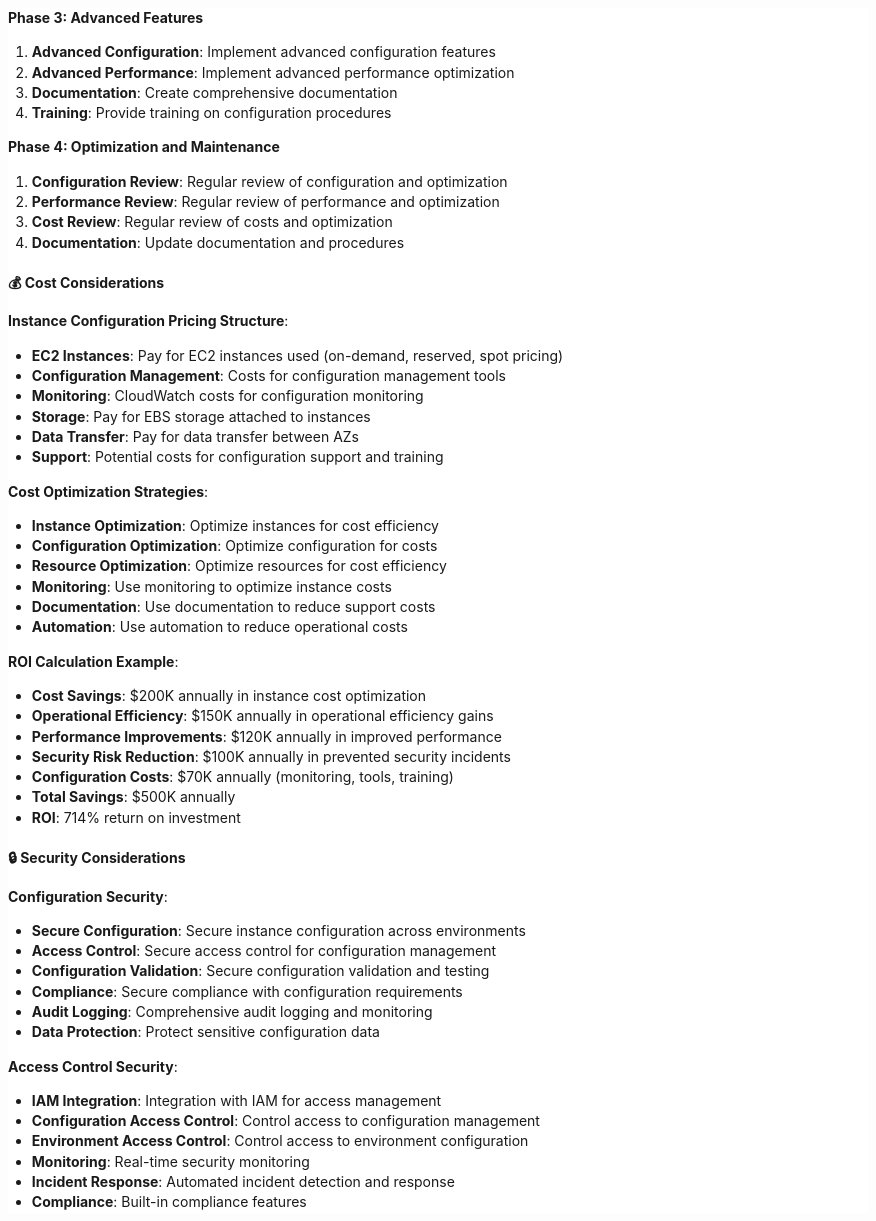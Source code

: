 **Phase 3: Advanced Features**
1. **Advanced Configuration**: Implement advanced configuration features
2. **Advanced Performance**: Implement advanced performance optimization
3. **Documentation**: Create comprehensive documentation
4. **Training**: Provide training on configuration procedures

**Phase 4: Optimization and Maintenance**
1. **Configuration Review**: Regular review of configuration and optimization
2. **Performance Review**: Regular review of performance and optimization
3. **Cost Review**: Regular review of costs and optimization
4. **Documentation**: Update documentation and procedures

#### **💰 Cost Considerations**

**Instance Configuration Pricing Structure**:
- **EC2 Instances**: Pay for EC2 instances used (on-demand, reserved, spot pricing)
- **Configuration Management**: Costs for configuration management tools
- **Monitoring**: CloudWatch costs for configuration monitoring
- **Storage**: Pay for EBS storage attached to instances
- **Data Transfer**: Pay for data transfer between AZs
- **Support**: Potential costs for configuration support and training

**Cost Optimization Strategies**:
- **Instance Optimization**: Optimize instances for cost efficiency
- **Configuration Optimization**: Optimize configuration for costs
- **Resource Optimization**: Optimize resources for cost efficiency
- **Monitoring**: Use monitoring to optimize instance costs
- **Documentation**: Use documentation to reduce support costs
- **Automation**: Use automation to reduce operational costs

**ROI Calculation Example**:
- **Cost Savings**: $200K annually in instance cost optimization
- **Operational Efficiency**: $150K annually in operational efficiency gains
- **Performance Improvements**: $120K annually in improved performance
- **Security Risk Reduction**: $100K annually in prevented security incidents
- **Configuration Costs**: $70K annually (monitoring, tools, training)
- **Total Savings**: $500K annually
- **ROI**: 714% return on investment

#### **🔒 Security Considerations**

**Configuration Security**:
- **Secure Configuration**: Secure instance configuration across environments
- **Access Control**: Secure access control for configuration management
- **Configuration Validation**: Secure configuration validation and testing
- **Compliance**: Secure compliance with configuration requirements
- **Audit Logging**: Comprehensive audit logging and monitoring
- **Data Protection**: Protect sensitive configuration data

**Access Control Security**:
- **IAM Integration**: Integration with IAM for access management
- **Configuration Access Control**: Control access to configuration management
- **Environment Access Control**: Control access to environment configuration
- **Monitoring**: Real-time security monitoring
- **Incident Response**: Automated incident detection and response
- **Compliance**: Built-in compliance features
